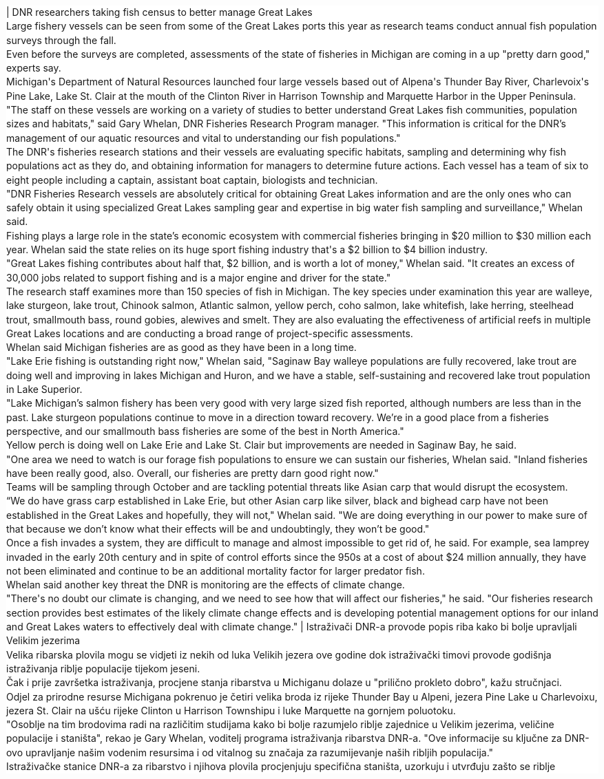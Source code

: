 | DNR researchers taking fish census to better manage Great Lakes<br/>Large fishery vessels can be seen from some of the Great Lakes ports this year as research teams conduct annual fish population surveys through the fall.<br/>Even before the surveys are completed, assessments of the state of fisheries in Michigan are coming in a up "pretty darn good," experts say.<br/>Michigan's Department of Natural Resources launched four large vessels based out of Alpena's Thunder Bay River, Charlevoix's Pine Lake, Lake St. Clair at the mouth of the Clinton River in Harrison Township and Marquette Harbor in the Upper Peninsula.<br/>"The staff on these vessels are working on a variety of studies to better understand Great Lakes fish communities, population sizes and habitats," said Gary Whelan, DNR Fisheries Research Program manager. "This information is critical for the DNR’s management of our aquatic resources and vital to understanding our fish populations."<br/>The DNR's fisheries research stations and their vessels are evaluating specific habitats, sampling and determining why fish populations act as they do, and obtaining information for managers to determine future actions. Each vessel has a team of six to eight people including a captain, assistant boat captain, biologists and technician.<br/>"DNR Fisheries Research vessels are absolutely critical for obtaining Great Lakes information and are the only ones who can safely obtain it using specialized Great Lakes sampling gear and expertise in big water fish sampling and surveillance," Whelan said.<br/>Fishing plays a large role in the state’s economic ecosystem with commercial fisheries bringing in $20 million to $30 million each year. Whelan said the state relies on its huge sport fishing industry that's a $2 billion to $4 billion industry.<br/>"Great Lakes fishing contributes about half that, $2 billion, and is worth a lot of money," Whelan said. "It creates an excess of 30,000 jobs related to support fishing and is a major engine and driver for the state."<br/>The research staff examines more than 150 species of fish in Michigan. The key species under examination this year are walleye, lake sturgeon, lake trout, Chinook salmon, Atlantic salmon, yellow perch, coho salmon, lake whitefish, lake herring, steelhead trout, smallmouth bass, round gobies, alewives and smelt. They are also evaluating the effectiveness of artificial reefs in multiple Great Lakes locations and are conducting a broad range of project-specific assessments.<br/>Whelan said Michigan fisheries are as good as they have been in a long time.<br/>"Lake Erie fishing is outstanding right now," Whelan said, "Saginaw Bay walleye populations are fully recovered, lake trout are doing well and improving in lakes Michigan and Huron, and we have a stable, self-sustaining and recovered lake trout population in Lake Superior.<br/>"Lake Michigan’s salmon fishery has been very good with very large sized fish reported, although numbers are less than in the past. Lake sturgeon populations continue to move in a direction toward recovery. We’re in a good place from a fisheries perspective, and our smallmouth bass fisheries are some of the best in North America."<br/>Yellow perch is doing well on Lake Erie and Lake St. Clair but improvements are needed in Saginaw Bay, he said.<br/>"One area we need to watch is our forage fish populations to ensure we can sustain our fisheries, Whelan said. "Inland fisheries have been really good, also. Overall, our fisheries are pretty darn good right now."<br/>Teams will be sampling through October and are tackling potential threats like Asian carp that would disrupt the ecosystem.<br/>“We do have grass carp established in Lake Erie, but other Asian carp like silver, black and bighead carp have not been established in the Great Lakes and hopefully, they will not," Whelan said. "We are doing everything in our power to make sure of that because we don’t know what their effects will be and undoubtingly, they won’t be good."<br/>Once a fish invades a system, they are difficult to manage and almost impossible to get rid of, he said. For example, sea lamprey invaded in the early 20th century and in spite of control efforts since the 950s at a cost of about $24 million annually, they have not been eliminated and continue to be an additional mortality factor for larger predator fish.<br/>Whelan said another key threat the DNR is monitoring are the effects of climate change.<br/>"There's no doubt our climate is changing, and we need to see how that will affect our fisheries," he said. "Our fisheries research section provides best estimates of the likely climate change effects and is developing potential management options for our inland and Great Lakes waters to effectively deal with climate change." | Istraživači DNR-a provode popis riba kako bi bolje upravljali Velikim jezerima<br/>Velika ribarska plovila mogu se vidjeti iz nekih od luka Velikih jezera ove godine dok istraživački timovi provode godišnja istraživanja riblje populacije tijekom jeseni.<br/>Čak i prije završetka istraživanja, procjene stanja ribarstva u Michiganu dolaze u "prilično prokleto dobro", kažu stručnjaci.<br/>Odjel za prirodne resurse Michigana pokrenuo je četiri velika broda iz rijeke Thunder Bay u Alpeni, jezera Pine Lake u Charlevoixu, jezera St. Clair na ušću rijeke Clinton u Harrison Townshipu i luke Marquette na gornjem poluotoku.<br/>"Osoblje na tim brodovima radi na različitim studijama kako bi bolje razumjelo riblje zajednice u Velikim jezerima, veličine populacije i staništa", rekao je Gary Whelan, voditelj programa istraživanja ribarstva DNR-a. "Ove informacije su ključne za DNR-ovo upravljanje našim vodenim resursima i od vitalnog su značaja za razumijevanje naših ribljih populacija."<br/>Istraživačke stanice DNR-a za ribarstvo i njihova plovila procjenjuju specifična staništa, uzorkuju i utvrđuju zašto se riblje